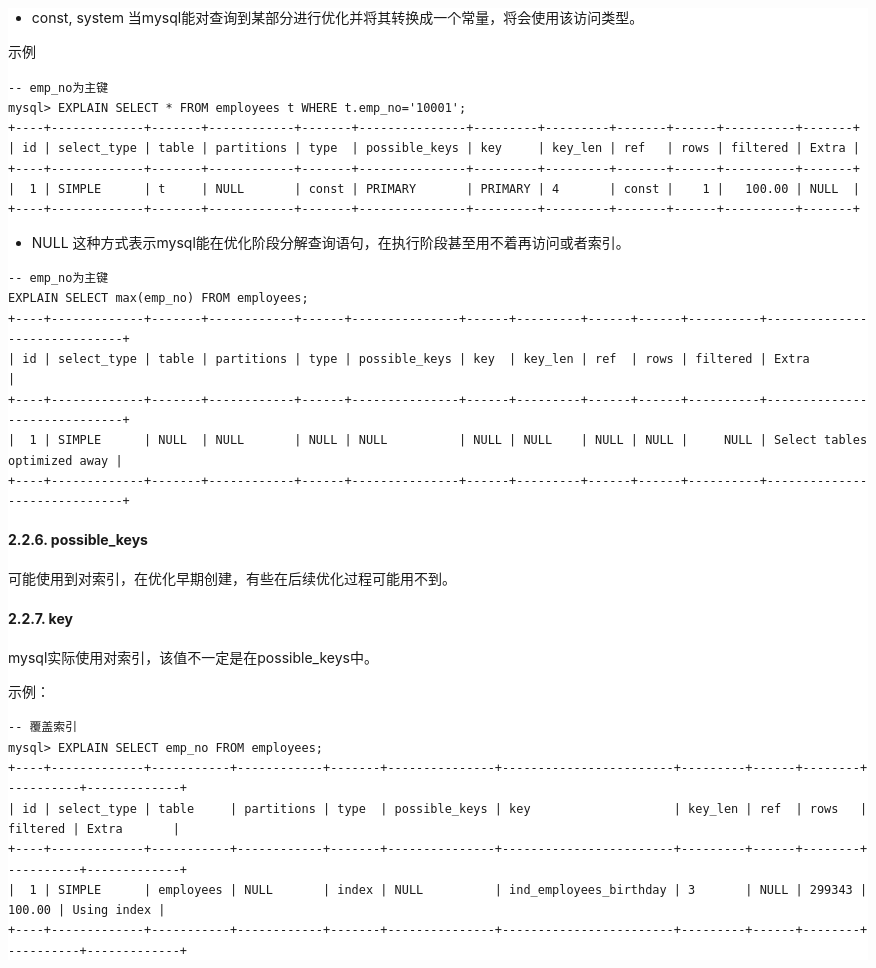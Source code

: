 * const, system
当mysql能对查询到某部分进行优化并将其转换成一个常量，将会使用该访问类型。

示例
```
-- emp_no为主键
mysql> EXPLAIN SELECT * FROM employees t WHERE t.emp_no='10001';
+----+-------------+-------+------------+-------+---------------+---------+---------+-------+------+----------+-------+
| id | select_type | table | partitions | type  | possible_keys | key     | key_len | ref   | rows | filtered | Extra |
+----+-------------+-------+------------+-------+---------------+---------+---------+-------+------+----------+-------+
|  1 | SIMPLE      | t     | NULL       | const | PRIMARY       | PRIMARY | 4       | const |    1 |   100.00 | NULL  |
+----+-------------+-------+------------+-------+---------------+---------+---------+-------+------+----------+-------+
```

* NULL
这种方式表示mysql能在优化阶段分解查询语句，在执行阶段甚至用不着再访问或者索引。

```
-- emp_no为主键
EXPLAIN SELECT max(emp_no) FROM employees;
+----+-------------+-------+------------+------+---------------+------+---------+------+------+----------+------------------------------+
| id | select_type | table | partitions | type | possible_keys | key  | key_len | ref  | rows | filtered | Extra                        |
+----+-------------+-------+------------+------+---------------+------+---------+------+------+----------+------------------------------+
|  1 | SIMPLE      | NULL  | NULL       | NULL | NULL          | NULL | NULL    | NULL | NULL |     NULL | Select tables optimized away |
+----+-------------+-------+------------+------+---------------+------+---------+------+------+----------+------------------------------+
```

#### 2.2.6. possible_keys
可能使用到对索引，在优化早期创建，有些在后续优化过程可能用不到。

#### 2.2.7. key
mysql实际使用对索引，该值不一定是在possible_keys中。

示例：
```
-- 覆盖索引
mysql> EXPLAIN SELECT emp_no FROM employees;
+----+-------------+-----------+------------+-------+---------------+------------------------+---------+------+--------+----------+-------------+
| id | select_type | table     | partitions | type  | possible_keys | key                    | key_len | ref  | rows   | filtered | Extra       |
+----+-------------+-----------+------------+-------+---------------+------------------------+---------+------+--------+----------+-------------+
|  1 | SIMPLE      | employees | NULL       | index | NULL          | ind_employees_birthday | 3       | NULL | 299343 |   100.00 | Using index |
+----+-------------+-----------+------------+-------+---------------+------------------------+---------+------+--------+----------+-------------+
```
